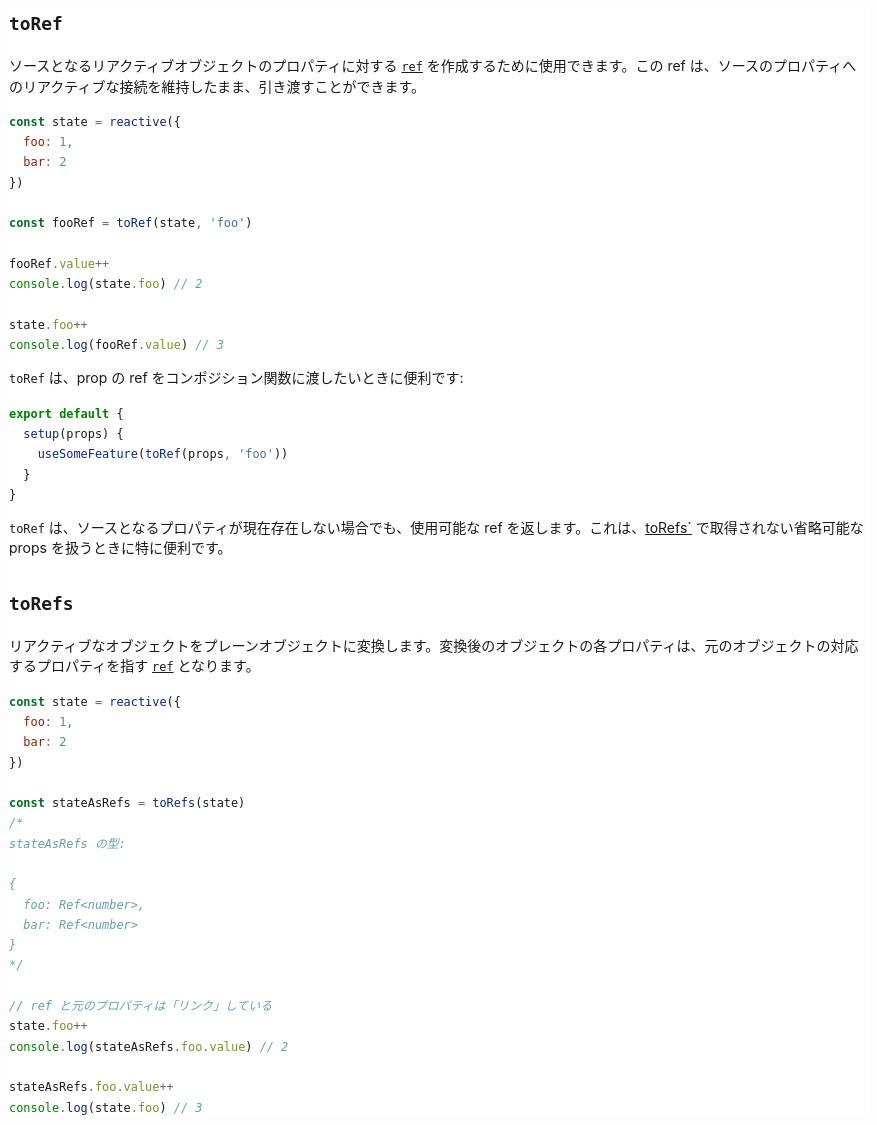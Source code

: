 ## `toRef`

ソースとなるリアクティブオブジェクトのプロパティに対する [`ref`](#ref) を作成するために使用できます。この ref は、ソースのプロパティへのリアクティブな接続を維持したまま、引き渡すことができます。

```js
const state = reactive({
  foo: 1,
  bar: 2
})

const fooRef = toRef(state, 'foo')

fooRef.value++
console.log(state.foo) // 2

state.foo++
console.log(fooRef.value) // 3
```

`toRef` は、prop の ref をコンポジション関数に渡したいときに便利です:

```js
export default {
  setup(props) {
    useSomeFeature(toRef(props, 'foo'))
  }
}
```

`toRef` は、ソースとなるプロパティが現在存在しない場合でも、使用可能な ref を返します。これは、[toRefs`](#torefs) で取得されない省略可能な props を扱うときに特に便利です。

## `toRefs`

リアクティブなオブジェクトをプレーンオブジェクトに変換します。変換後のオブジェクトの各プロパティは、元のオブジェクトの対応するプロパティを指す [`ref`](#ref) となります。

```js
const state = reactive({
  foo: 1,
  bar: 2
})

const stateAsRefs = toRefs(state)
/*
stateAsRefs の型:

{
  foo: Ref<number>,
  bar: Ref<number>
}
*/

// ref と元のプロパティは「リンク」している
state.foo++
console.log(stateAsRefs.foo.value) // 2

stateAsRefs.foo.value++
console.log(state.foo) // 3
```
